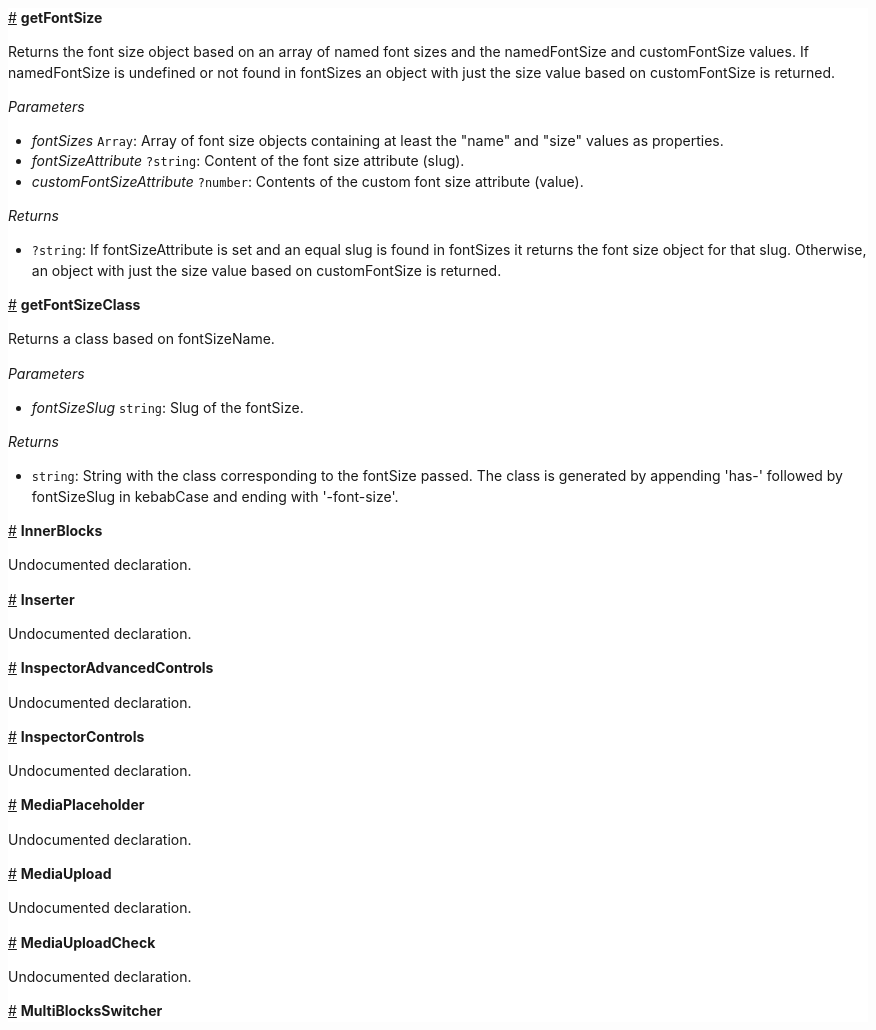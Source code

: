 <a name="getFontSize" href="#getFontSize">#</a> **getFontSize**

Returns the font size object based on an array of named font sizes and the namedFontSize and customFontSize values.
	If namedFontSize is undefined or not found in fontSizes an object with just the size value based on customFontSize is returned.

_Parameters_

-   _fontSizes_ `Array`: Array of font size objects containing at least the "name" and "size" values as properties.
-   _fontSizeAttribute_ `?string`: Content of the font size attribute (slug).
-   _customFontSizeAttribute_ `?number`: Contents of the custom font size attribute (value).

_Returns_

-   `?string`: If fontSizeAttribute is set and an equal slug is found in fontSizes it returns the font size object for that slug. Otherwise, an object with just the size value based on customFontSize is returned.

<a name="getFontSizeClass" href="#getFontSizeClass">#</a> **getFontSizeClass**

Returns a class based on fontSizeName.

_Parameters_

-   _fontSizeSlug_ `string`: Slug of the fontSize.

_Returns_

-   `string`: String with the class corresponding to the fontSize passed. The class is generated by appending 'has-' followed by fontSizeSlug in kebabCase and ending with '-font-size'.

<a name="InnerBlocks" href="#InnerBlocks">#</a> **InnerBlocks**

Undocumented declaration.

<a name="Inserter" href="#Inserter">#</a> **Inserter**

Undocumented declaration.

<a name="InspectorAdvancedControls" href="#InspectorAdvancedControls">#</a> **InspectorAdvancedControls**

Undocumented declaration.

<a name="InspectorControls" href="#InspectorControls">#</a> **InspectorControls**

Undocumented declaration.

<a name="MediaPlaceholder" href="#MediaPlaceholder">#</a> **MediaPlaceholder**

Undocumented declaration.

<a name="MediaUpload" href="#MediaUpload">#</a> **MediaUpload**

Undocumented declaration.

<a name="MediaUploadCheck" href="#MediaUploadCheck">#</a> **MediaUploadCheck**

Undocumented declaration.

<a name="MultiBlocksSwitcher" href="#MultiBlocksSwitcher">#</a> **MultiBlocksSwitcher**
